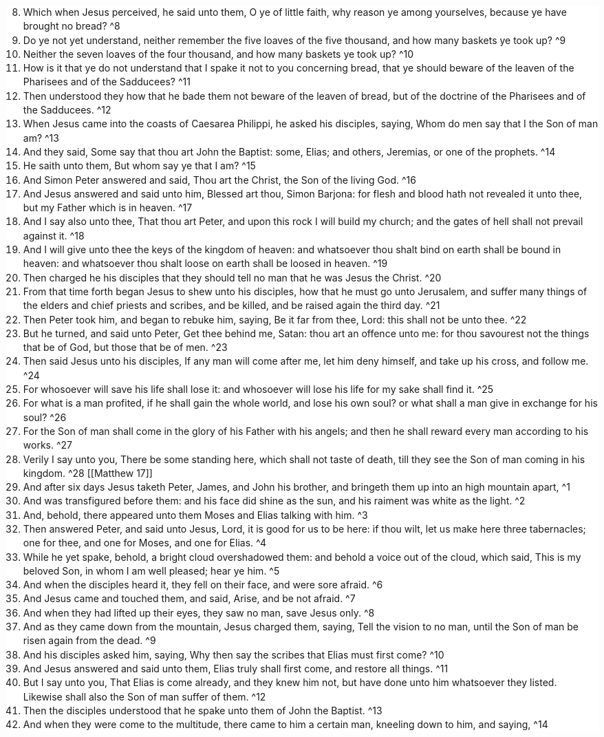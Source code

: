  8. Which when Jesus perceived, he said unto them, O ye of little faith, why reason ye among yourselves, because ye have brought no bread? ^8
 9. Do ye not yet understand, neither remember the five loaves of the five thousand, and how many baskets ye took up? ^9
 10. Neither the seven loaves of the four thousand, and how many baskets ye took up? ^10
 11. How is it that ye do not understand that I spake it not to you concerning bread, that ye should beware of the leaven of the Pharisees and of the Sadducees? ^11
 12. Then understood they how that he bade them not beware of the leaven of bread, but of the doctrine of the Pharisees and of the Sadducees. ^12
 13. When Jesus came into the coasts of Caesarea Philippi, he asked his disciples, saying, Whom do men say that I the Son of man am? ^13
 14. And they said, Some say that thou art John the Baptist: some, Elias; and others, Jeremias, or one of the prophets. ^14
 15. He saith unto them, But whom say ye that I am? ^15
 16. And Simon Peter answered and said, Thou art the Christ, the Son of the living God. ^16
 17. And Jesus answered and said unto him, Blessed art thou, Simon Barjona: for flesh and blood hath not revealed it unto thee, but my Father which is in heaven. ^17
 18. And I say also unto thee, That thou art Peter, and upon this rock I will build my church; and the gates of hell shall not prevail against it. ^18
 19. And I will give unto thee the keys of the kingdom of heaven: and whatsoever thou shalt bind on earth shall be bound in heaven: and whatsoever thou shalt loose on earth shall be loosed in heaven. ^19
 20. Then charged he his disciples that they should tell no man that he was Jesus the Christ. ^20
 21. From that time forth began Jesus to shew unto his disciples, how that he must go unto Jerusalem, and suffer many things of the elders and chief priests and scribes, and be killed, and be raised again the third day. ^21
 22. Then Peter took him, and began to rebuke him, saying, Be it far from thee, Lord: this shall not be unto thee. ^22
 23. But he turned, and said unto Peter, Get thee behind me, Satan: thou art an offence unto me: for thou savourest not the things that be of God, but those that be of men. ^23
 24. Then said Jesus unto his disciples, If any man will come after me, let him deny himself, and take up his cross, and follow me. ^24
 25. For whosoever will save his life shall lose it: and whosoever will lose his life for my sake shall find it. ^25
 26. For what is a man profited, if he shall gain the whole world, and lose his own soul? or what shall a man give in exchange for his soul? ^26
 27. For the Son of man shall come in the glory of his Father with his angels; and then he shall reward every man according to his works. ^27
 28. Verily I say unto you, There be some standing here, which shall not taste of death, till they see the Son of man coming in his kingdom. ^28
 [[Matthew 17]]
 1. And after six days Jesus taketh Peter, James, and John his brother, and bringeth them up into an high mountain apart, ^1
 2. And was transfigured before them: and his face did shine as the sun, and his raiment was white as the light. ^2
 3. And, behold, there appeared unto them Moses and Elias talking with him. ^3
 4. Then answered Peter, and said unto Jesus, Lord, it is good for us to be here: if thou wilt, let us make here three tabernacles; one for thee, and one for Moses, and one for Elias. ^4
 5. While he yet spake, behold, a bright cloud overshadowed them: and behold a voice out of the cloud, which said, This is my beloved Son, in whom I am well pleased; hear ye him. ^5
 6. And when the disciples heard it, they fell on their face, and were sore afraid. ^6
 7. And Jesus came and touched them, and said, Arise, and be not afraid. ^7
 8. And when they had lifted up their eyes, they saw no man, save Jesus only. ^8
 9. And as they came down from the mountain, Jesus charged them, saying, Tell the vision to no man, until the Son of man be risen again from the dead. ^9
 10. And his disciples asked him, saying, Why then say the scribes that Elias must first come? ^10
 11. And Jesus answered and said unto them, Elias truly shall first come, and restore all things. ^11
 12. But I say unto you, That Elias is come already, and they knew him not, but have done unto him whatsoever they listed. Likewise shall also the Son of man suffer of them. ^12
 13. Then the disciples understood that he spake unto them of John the Baptist. ^13
 14. And when they were come to the multitude, there came to him a certain man, kneeling down to him, and saying, ^14